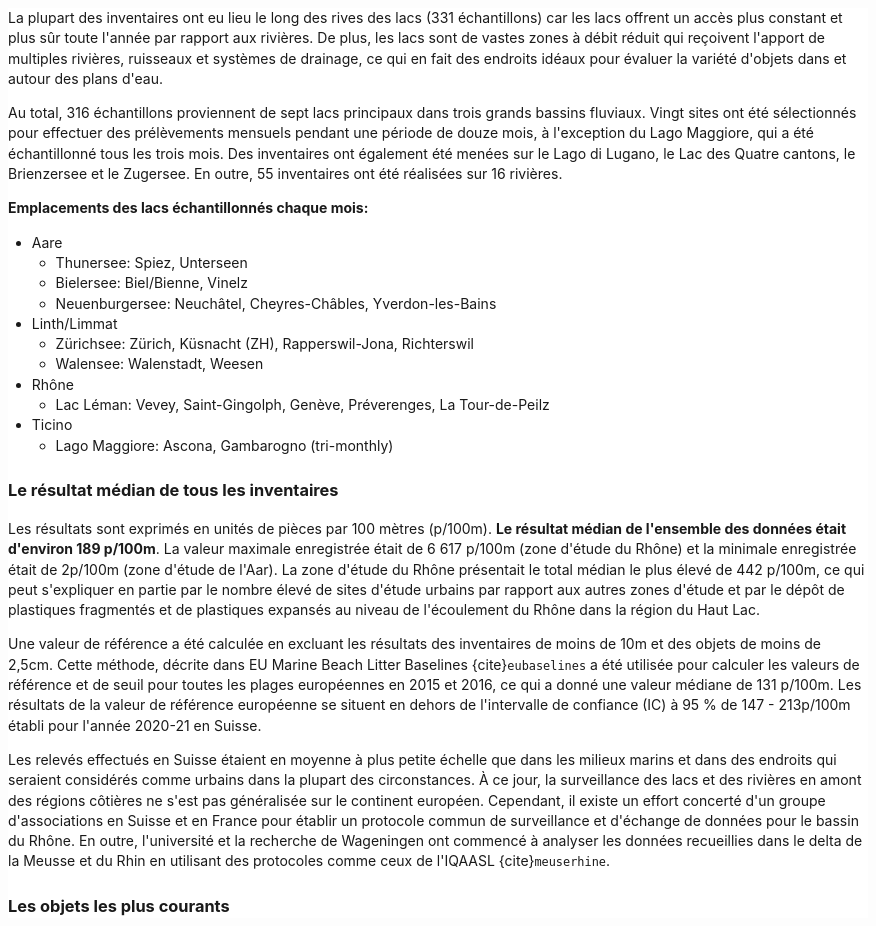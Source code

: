 La plupart des inventaires ont eu lieu le long des rives des lacs (331 échantillons) car les lacs offrent un accès plus constant et plus sûr toute l'année par rapport aux rivières. De plus, les lacs sont de vastes zones à débit réduit qui reçoivent l'apport de multiples rivières, ruisseaux et systèmes de drainage, ce qui en fait des endroits idéaux pour évaluer la variété d'objets dans et autour des plans d'eau.     

Au total, 316 échantillons proviennent de sept lacs principaux dans trois grands bassins fluviaux. Vingt sites ont été sélectionnés pour effectuer des prélèvements mensuels pendant une période de douze mois, à l'exception du Lago Maggiore, qui a été échantillonné tous les trois mois. Des inventaires ont également été menées sur le Lago di Lugano, le Lac des Quatre cantons, le Brienzersee et le Zugersee. En outre, 55 inventaires ont été réalisées sur 16 rivières.   

__Emplacements des lacs échantillonnés chaque mois:__ 

* Aare
  * Thunersee: Spiez, Unterseen  
  * Bielersee: Biel/Bienne, Vinelz  
  * Neuenburgersee: Neuchâtel, Cheyres-Châbles, Yverdon-les-Bains 
* Linth/Limmat 
  * Zürichsee: Zürich, Küsnacht (ZH), Rapperswil-Jona, Richterswil  
  * Walensee: Walenstadt, Weesen 
* Rhône 
  * Lac Léman: Vevey, Saint-Gingolph, Genève, Préverenges, La Tour-de-Peilz 
* Ticino 
  * Lago Maggiore: Ascona, Gambarogno (tri-monthly) 

### Le résultat médian de tous les inventaires 

Les résultats sont exprimés en unités de pièces par 100 mètres (p/100m). __Le résultat médian de l'ensemble des données était d'environ 189 p/100m__. La valeur maximale enregistrée était de 6 617 p/100m (zone d'étude du Rhône) et la minimale enregistrée était de 2p/100m (zone d'étude de l'Aar). La zone d'étude du Rhône présentait le total médian le plus élevé de 442 p/100m, ce qui peut s'expliquer en partie par le nombre élevé de sites d'étude urbains par rapport aux autres zones d'étude et par le dépôt de plastiques fragmentés et de plastiques expansés au niveau de l'écoulement du Rhône dans la région du Haut Lac.      

Une valeur de référence a été calculée en excluant les résultats des inventaires de moins de 10m et des objets de moins de 2,5cm. Cette méthode, décrite dans EU Marine Beach Litter Baselines {cite}`eubaselines` a été utilisée pour calculer les valeurs de référence et de seuil pour toutes les plages européennes en 2015 et 2016, ce qui a donné une valeur médiane de 131 p/100m. Les résultats de la valeur de référence européenne se situent en dehors de l'intervalle de confiance (IC) à 95 % de 147 - 213p/100m établi pour l'année 2020-21 en Suisse.  

Les relevés effectués en Suisse étaient en moyenne à plus petite échelle que dans les milieux marins et dans des endroits qui seraient considérés comme urbains dans la plupart des circonstances. À ce jour, la surveillance des lacs et des rivières en amont des régions côtières ne s'est pas généralisée sur le continent européen. Cependant, il existe un effort concerté d'un groupe d'associations en Suisse et en France pour établir un protocole commun de surveillance et d'échange de données pour le bassin du Rhône. En outre, l'université et la recherche de Wageningen ont commencé à analyser les données recueillies dans le delta de la Meusse et du Rhin en utilisant des protocoles comme ceux de l'IQAASL  {cite}`meuserhine`.

### Les objets les plus courants 
